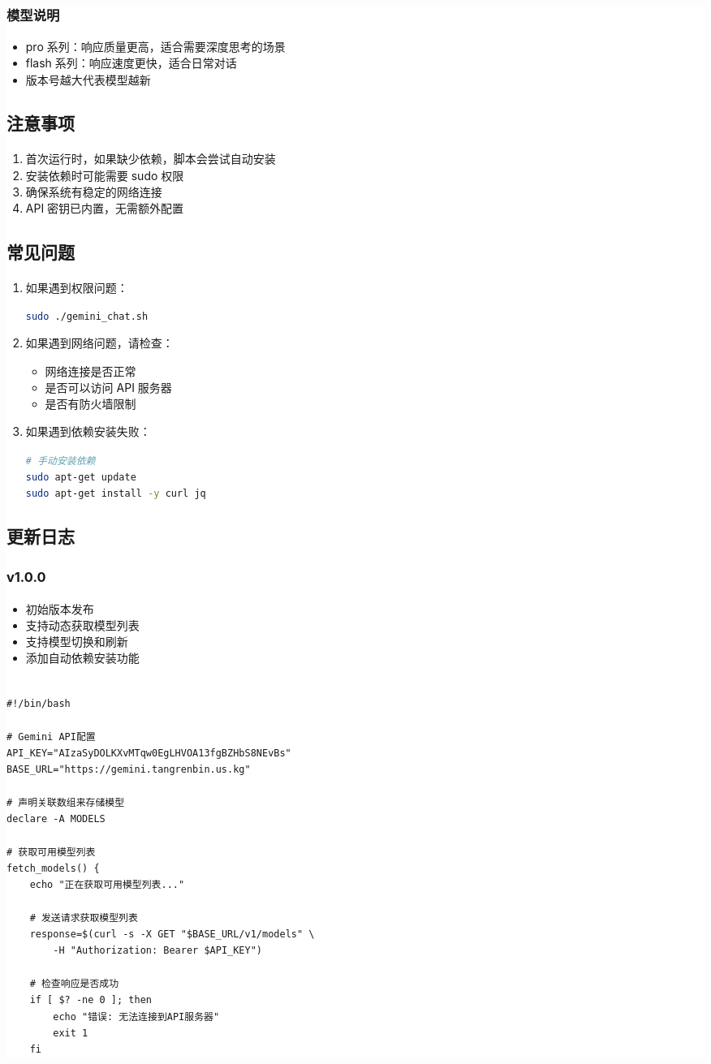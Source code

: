 ### 模型说明

- pro 系列：响应质量更高，适合需要深度思考的场景
- flash 系列：响应速度更快，适合日常对话
- 版本号越大代表模型越新

## 注意事项

1. 首次运行时，如果缺少依赖，脚本会尝试自动安装
2. 安装依赖时可能需要 sudo 权限
3. 确保系统有稳定的网络连接
4. API 密钥已内置，无需额外配置

## 常见问题

1. 如果遇到权限问题：
   ```bash
   sudo ./gemini_chat.sh
   ```

2. 如果遇到网络问题，请检查：
   - 网络连接是否正常
   - 是否可以访问 API 服务器
   - 是否有防火墙限制

3. 如果遇到依赖安装失败：
   ```bash
   # 手动安装依赖
   sudo apt-get update
   sudo apt-get install -y curl jq
   ```

## 更新日志

### v1.0.0
- 初始版本发布
- 支持动态获取模型列表
- 支持模型切换和刷新
- 添加自动依赖安装功能

```shell

#!/bin/bash

# Gemini API配置
API_KEY="AIzaSyDOLKXvMTqw0EgLHVOA13fgBZHbS8NEvBs"
BASE_URL="https://gemini.tangrenbin.us.kg"

# 声明关联数组来存储模型
declare -A MODELS

# 获取可用模型列表
fetch_models() {
    echo "正在获取可用模型列表..."
    
    # 发送请求获取模型列表
    response=$(curl -s -X GET "$BASE_URL/v1/models" \
        -H "Authorization: Bearer $API_KEY")
    
    # 检查响应是否成功
    if [ $? -ne 0 ]; then
        echo "错误: 无法连接到API服务器"
        exit 1
    fi
```